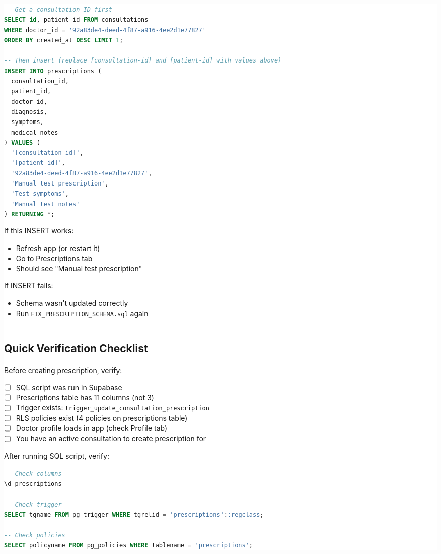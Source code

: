 ```sql
-- Get a consultation ID first
SELECT id, patient_id FROM consultations
WHERE doctor_id = '92a83de4-deed-4f87-a916-4ee2d1e77827'
ORDER BY created_at DESC LIMIT 1;

-- Then insert (replace [consultation-id] and [patient-id] with values above)
INSERT INTO prescriptions (
  consultation_id,
  patient_id,
  doctor_id,
  diagnosis,
  symptoms,
  medical_notes
) VALUES (
  '[consultation-id]',
  '[patient-id]',
  '92a83de4-deed-4f87-a916-4ee2d1e77827',
  'Manual test prescription',
  'Test symptoms',
  'Manual test notes'
) RETURNING *;
```

If this INSERT works:

- Refresh app (or restart it)
- Go to Prescriptions tab
- Should see "Manual test prescription"

If INSERT fails:

- Schema wasn't updated correctly
- Run `FIX_PRESCRIPTION_SCHEMA.sql` again

---

## Quick Verification Checklist

Before creating prescription, verify:

- [ ] SQL script was run in Supabase
- [ ] Prescriptions table has 11 columns (not 3)
- [ ] Trigger exists: `trigger_update_consultation_prescription`
- [ ] RLS policies exist (4 policies on prescriptions table)
- [ ] Doctor profile loads in app (check Profile tab)
- [ ] You have an active consultation to create prescription for

After running SQL script, verify:

```sql
-- Check columns
\d prescriptions

-- Check trigger
SELECT tgname FROM pg_trigger WHERE tgrelid = 'prescriptions'::regclass;

-- Check policies
SELECT policyname FROM pg_policies WHERE tablename = 'prescriptions';
```
